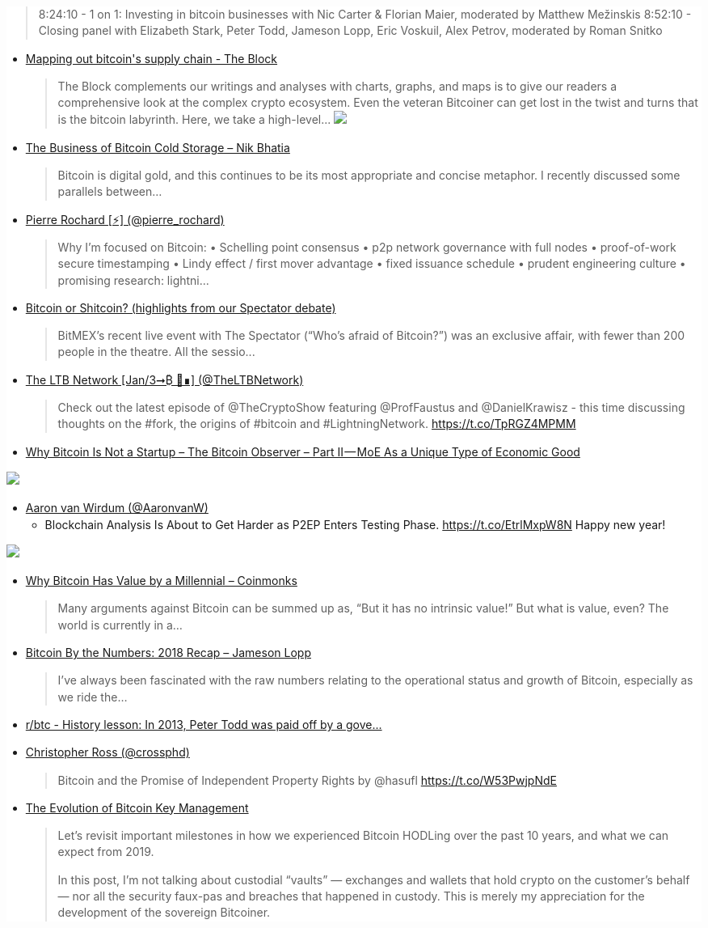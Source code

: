   >8:24:10 - 1 on 1: Investing in bitcoin businesses with Nic Carter & Florian Maier, moderated by Matthew Mežinskis
  >8:52:10 - Closing panel with Elizabeth Stark, Peter Todd, Jameson Lopp, Eric Voskuil, Alex Petrov, moderated by Roman Snitko
* [Mapping out bitcoin's supply chain - The Block](https://www.theblockcrypto.com/2018/11/01/mapping-out-bitcoins-supply-chain/)
  >The Block complements our writings and analyses with charts, graphs, and maps is to give our readers a comprehensive look at the complex crypto ecosystem. Even the veteran Bitcoiner can get lost in the twist and turns that is the bitcoin labyrinth. Here, we take a high-level...
  >![](https://imgur.com/1XOFJBx.png)
* [The Business of Bitcoin Cold Storage – Nik Bhatia](https://medium.com/@timevalueofbtc/the-business-of-bitcoin-cold-storage-148fba7f1255)
  >Bitcoin is digital gold, and this continues to be its most appropriate and concise metaphor. I recently discussed some parallels between…
* [Pierre Rochard [⚡️] (@pierre_rochard)](https://twitter.com/pierre_rochard/status/988403000682139649)
  >Why I’m focused on Bitcoin: • Schelling point consensus • p2p network governance with full nodes • proof-of-work secure timestamping • Lindy effect / first mover advantage • fixed issuance schedule • prudent engineering culture • promising research: lightni...
* [Bitcoin or Shitcoin? (highlights from our Spectator debate)](https://youtu.be/PKeAZi4YKb0)
  >BitMEX’s recent live event with The Spectator (“Who’s afraid of Bitcoin?”) was an exclusive affair, with fewer than 200 people in the theatre. All the sessio...
* [The LTB Network [Jan/3➞₿ 🔑∎] (@TheLTBNetwork)](https://twitter.com/TheLTBNetwork/status/1062773855289270272)
  >Check out the latest episode of @TheCryptoShow featuring @ProfFaustus and @DanielKrawisz - this time discussing thoughts on the #fork, the origins of #bitcoin and #LightningNetwork. https://t.co/TpRGZ4MPMM
* [Why Bitcoin Is Not a Startup – The Bitcoin Observer – Part II — MoE As a Unique Type of Economic Good](https://medium.com/@festina_lente_2/why-bitcoin-is-not-a-startup-23c6b772f360)

![](https://cdn-images-1.medium.com/max/1200/1*j_dLZGVM7rV8wsJRronzyA.png)
* [Aaron van Wirdum (@AaronvanW)](https://twitter.com/AaronvanW/status/1079801323967709185)
  - Blockchain Analysis Is About to Get Harder as P2EP Enters Testing Phase. https://t.co/EtrlMxpW8N Happy new year!

![](https://pbs.twimg.com/media/Dv3BAhNV4AEzTss.jpg:large)

* [Why Bitcoin Has Value by a Millennial – Coinmonks](https://medium.com/coinmonks/why-bitcoin-has-value-by-a-millennial-4ac7eff4ee7d)
  >Many arguments against Bitcoin can be summed up as, “But it has no intrinsic value!” But what is value, even? The world is currently in a…
* [Bitcoin By the Numbers: 2018 Recap – Jameson Lopp](https://medium.com/@lopp/bitcoin-by-the-numbers-2018-recap-68a91789d804)
  >I’ve always been fascinated with the raw numbers relating to the operational status and growth of Bitcoin, especially as we ride the…
* [r/btc - History lesson: In 2013, Peter Todd was paid off by a gove...](https://www.reddit.com/r/btc/comments/8ps659/history_lesson_in_2013_peter_todd_was_paid_off_by/)

* [Christopher Ross (@crossphd)](https://twitter.com/crossphd/status/1080196216011534336)
  >Bitcoin and the Promise of Independent Property Rights by @hasufl https://t.co/W53PwjpNdE
* [The Evolution of Bitcoin Key Management](https://medium.com/casa/the-evolution-of-bitcoin-key-management-c2fd29ba35d6)
  >Let’s revisit important milestones in how we experienced Bitcoin HODLing over the past 10 years, and what we can expect from 2019.
  >
  >In this post, I’m not talking about custodial “vaults” — exchanges and wallets that hold crypto on the customer’s behalf — nor all the security faux-pas and breaches that happened in custody. This is merely my appreciation for the development of the sovereign Bitcoiner.
